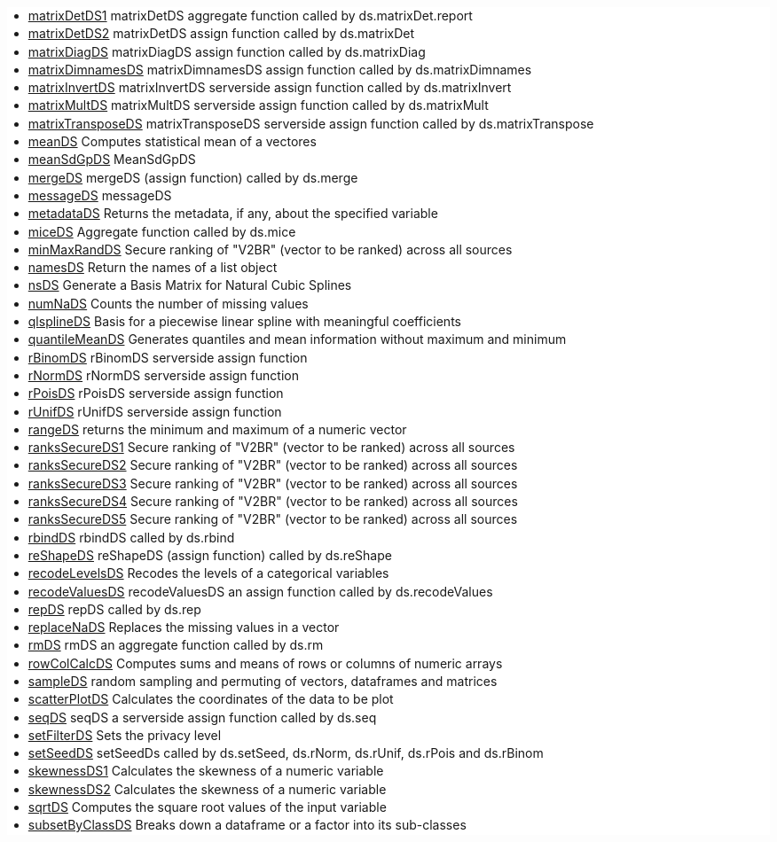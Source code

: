 * [matrixDetDS1](dsBase/matrixDetDS1.html) matrixDetDS aggregate function called by ds.matrixDet.report
* [matrixDetDS2](dsBase/matrixDetDS2.html) matrixDetDS assign function called by ds.matrixDet
* [matrixDiagDS](dsBase/matrixDiagDS.html) matrixDiagDS assign function called by ds.matrixDiag
* [matrixDimnamesDS](dsBase/matrixDimnamesDS.html) matrixDimnamesDS assign function called by ds.matrixDimnames
* [matrixInvertDS](dsBase/matrixInvertDS.html) matrixInvertDS serverside assign function called by ds.matrixInvert
* [matrixMultDS](dsBase/matrixMultDS.html) matrixMultDS serverside assign function called by ds.matrixMult
* [matrixTransposeDS](dsBase/matrixTransposeDS.html) matrixTransposeDS serverside assign function called by ds.matrixTranspose
* [meanDS](dsBase/meanDS.html) Computes statistical mean of a vectores
* [meanSdGpDS](dsBase/meanSdGpDS.html) MeanSdGpDS
* [mergeDS](dsBase/mergeDS.html) mergeDS (assign function) called by ds.merge
* [messageDS](dsBase/messageDS.html) messageDS
* [metadataDS](dsBase/metadataDS.html) Returns the metadata, if any, about the specified variable
* [miceDS](dsBase/miceDS.html) Aggregate function called by ds.mice
* [minMaxRandDS](dsBase/minMaxRandDS.html) Secure ranking of "V2BR" (vector to be ranked) across all sources
* [namesDS](dsBase/namesDS.html) Return the names of a list object
* [nsDS](dsBase/nsDS.html) Generate a Basis Matrix for Natural Cubic Splines
* [numNaDS](dsBase/numNaDS.html) Counts the number of missing values
* [qlsplineDS](dsBase/qlsplineDS.html) Basis for a piecewise linear spline with meaningful coefficients
* [quantileMeanDS](dsBase/quantileMeanDS.html) Generates quantiles and mean information without maximum and minimum
* [rBinomDS](dsBase/rBinomDS.html) rBinomDS serverside assign function
* [rNormDS](dsBase/rNormDS.html) rNormDS serverside assign function
* [rPoisDS](dsBase/rPoisDS.html) rPoisDS serverside assign function
* [rUnifDS](dsBase/rUnifDS.html) rUnifDS serverside assign function
* [rangeDS](dsBase/rangeDS.html) returns the minimum and maximum of a numeric vector
* [ranksSecureDS1](dsBase/ranksSecureDS1.html) Secure ranking of "V2BR" (vector to be ranked) across all sources
* [ranksSecureDS2](dsBase/ranksSecureDS2.html) Secure ranking of "V2BR" (vector to be ranked) across all sources
* [ranksSecureDS3](dsBase/ranksSecureDS3.html) Secure ranking of "V2BR" (vector to be ranked) across all sources
* [ranksSecureDS4](dsBase/ranksSecureDS4.html) Secure ranking of "V2BR" (vector to be ranked) across all sources
* [ranksSecureDS5](dsBase/ranksSecureDS5.html) Secure ranking of "V2BR" (vector to be ranked) across all sources
* [rbindDS](dsBase/rbindDS.html) rbindDS called by ds.rbind
* [reShapeDS](dsBase/reShapeDS.html) reShapeDS (assign function) called by ds.reShape
* [recodeLevelsDS](dsBase/recodeLevelsDS.html) Recodes the levels of a categorical variables
* [recodeValuesDS](dsBase/recodeValuesDS.html) recodeValuesDS an assign function called by ds.recodeValues
* [repDS](dsBase/repDS.html) repDS called by ds.rep
* [replaceNaDS](dsBase/replaceNaDS.html) Replaces the missing values in a vector
* [rmDS](dsBase/rmDS.html) rmDS an aggregate function called by ds.rm
* [rowColCalcDS](dsBase/rowColCalcDS.html) Computes sums and means of rows or columns of numeric arrays
* [sampleDS](dsBase/sampleDS.html) random sampling and permuting of vectors, dataframes and matrices
* [scatterPlotDS](dsBase/scatterPlotDS.html) Calculates the coordinates of the data to be plot
* [seqDS](dsBase/seqDS.html) seqDS a serverside assign function called by ds.seq
* [setFilterDS](dsBase/setFilterDS.html) Sets the privacy level
* [setSeedDS](dsBase/setSeedDS.html) setSeedDs called by ds.setSeed, ds.rNorm, ds.rUnif, ds.rPois and ds.rBinom
* [skewnessDS1](dsBase/skewnessDS1.html) Calculates the skewness of a numeric variable
* [skewnessDS2](dsBase/skewnessDS2.html) Calculates the skewness of a numeric variable
* [sqrtDS](dsBase/sqrtDS.html) Computes the square root values of the input variable
* [subsetByClassDS](dsBase/subsetByClassDS.html) Breaks down a dataframe or a factor into its sub-classes